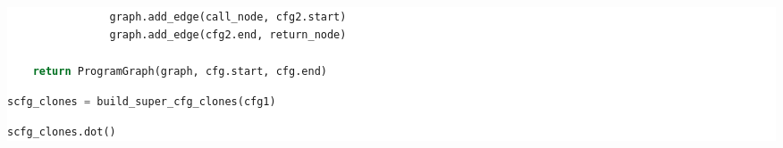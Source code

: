 ```python
                graph.add_edge(call_node, cfg2.start)
                graph.add_edge(cfg2.end, return_node)

    return ProgramGraph(graph, cfg.start, cfg.end)

```


```python
scfg_clones = build_super_cfg_clones(cfg1)
```


```python
scfg_clones.dot()
```




    